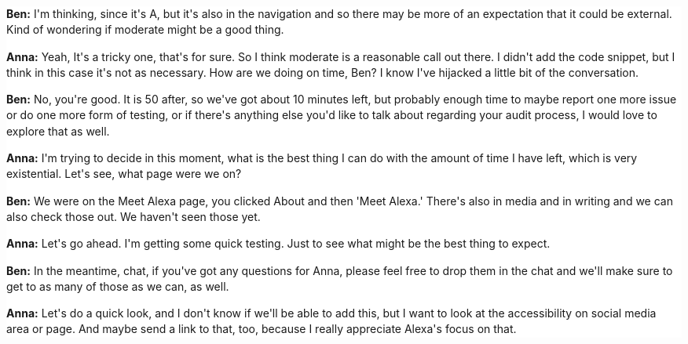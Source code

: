 **Ben:** I'm thinking, since it's A, but
it's also in the navigation and
so there may be more of an
expectation that it could be
external. Kind of wondering if
moderate might be a good thing.

**Anna:** Yeah, It's a tricky one, that's
for sure. So I think moderate is
a reasonable call out there.
I didn't add the code snippet, but
I think in this case it's not as necessary.
How are we doing on time, Ben?
I know I've hijacked a little bit
of the conversation.

**Ben:** No, you're good. It is 50 after,
so we've got about 10 minutes left,
but probably enough time to
maybe report one more issue or
do one more form of testing, or
if there's anything else you'd
like to talk about regarding
your audit process, I would
love to explore that as well.

**Anna:** I'm trying to decide in this
moment, what is the best thing I
can do with the amount of time
I have left, which is very
existential. Let's see, what
page were we on?

**Ben:** We were on the Meet Alexa page,
you clicked About and then 'Meet
Alexa.' There's also in media
and in writing and we can also
check those out. We haven't seen those yet.

**Anna:** Let's go ahead. I'm getting some
quick testing. Just to see what
might be the best thing to expect.

**Ben:** In the meantime, chat, if you've
got any questions for Anna,
please feel free to drop them in
the chat and we'll make sure to
get to as many of those as we can, as well.

**Anna:** Let's do a quick look,
and I don't know if we'll be able to
add this, but I want to look at
the accessibility on social
media area or page. And maybe send
a link to that, too, because I
really appreciate Alexa's focus on that.
